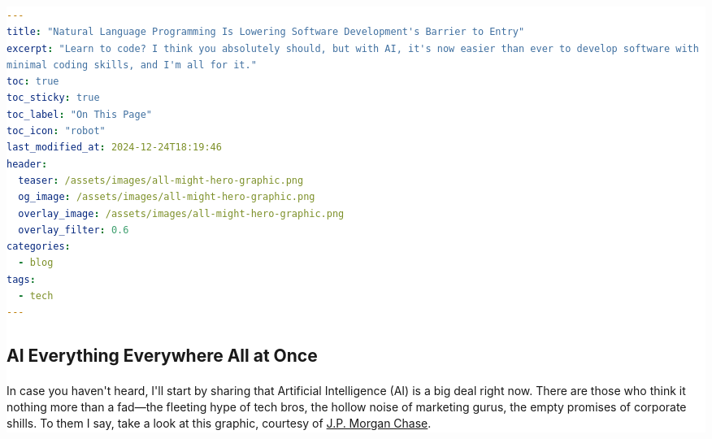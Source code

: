 ```yaml
---
title: "Natural Language Programming Is Lowering Software Development's Barrier to Entry"
excerpt: "Learn to code? I think you absolutely should, but with AI, it's now easier than ever to develop software with minimal coding skills, and I'm all for it."
toc: true
toc_sticky: true
toc_label: "On This Page"
toc_icon: "robot"
last_modified_at: 2024-12-24T18:19:46
header:
  teaser: /assets/images/all-might-hero-graphic.png
  og_image: /assets/images/all-might-hero-graphic.png
  overlay_image: /assets/images/all-might-hero-graphic.png
  overlay_filter: 0.6
categories:
  - blog
tags:
  - tech
---
```


<script src="/assets/js/dynamic-link-targeting.js"></script>

<style>
    .gifformat {
        width: 100%;
    }

    .page__hero--overlay {
        background-position: center bottom;
    }

    /* Apply styles only on tablets and larger devices */
    @media (min-width: 768px) {
        .page__hero--overlay {
            padding: 10em 0;
        }

        #spending-image, #azure-image, #sus-dog, .gifformat {
            width: 85%;
        }
    }
</style>

## AI Everything Everywhere All at Once

In case you haven't heard, I'll start by sharing that Artificial Intelligence (AI) is a big deal right now. There are those who think it nothing more than a fad—the fleeting hype of tech bros, the hollow noise of marketing gurus, the empty promises of corporate shills. To them I say, take a look at this graphic, courtesy of [J.P. Morgan Chase](https://www.chase.com/personal/investments/learning-and-insights/article/tmt-may-eight-twenty-four-daily).
